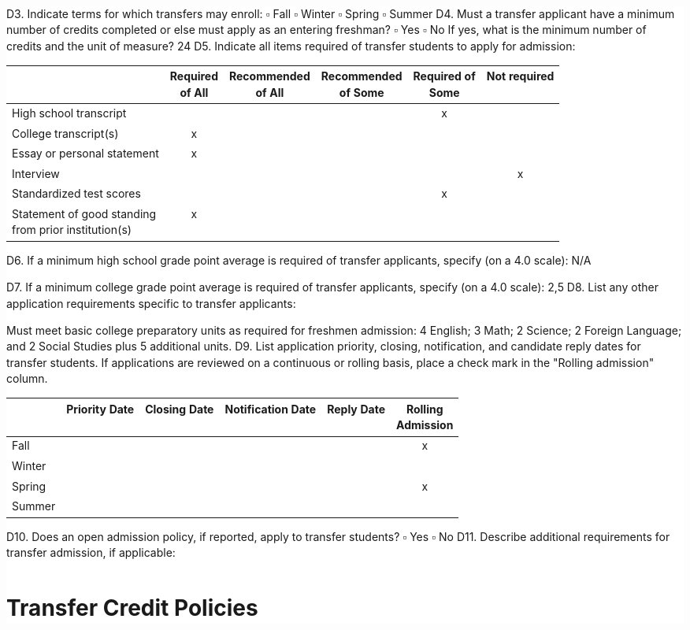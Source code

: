 D3. Indicate terms for which transfers may enroll:
$\square$ Fall
$\square$ Winter
$\square$ Spring
$\square$ Summer
D4. Must a transfer applicant have a minimum number of credits completed or else must apply as an entering freshman?
$\square$ Yes $\square$ No
If yes, what is the minimum number of credits and the unit of measure? 24
D5. Indicate all items required of transfer students to apply for admission:

|  | Required <br> of All | Recommended <br> of All | Recommended <br> of Some | Required of <br> Some | Not required |
| :-- | :--: | :--: | :--: | :--: | :--: |
| High school transcript |  |  |  | x |  |
| College transcript(s) | x |  |  |  |  |
| Essay or personal statement | x |  |  |  |  |
| Interview |  |  |  |  | x |
| Standardized test scores |  |  |  | x |  |
| Statement of good standing <br> from prior institution(s) | x |  |  |  |  |

D6. If a minimum high school grade point average is required of transfer applicants, specify (on a 4.0 scale): N/A

D7. If a minimum college grade point average is required of transfer applicants, specify
(on a 4.0 scale): 2,5
D8. List any other application requirements specific to transfer applicants:

Must meet basic college preparatory units as required for freshmen admission: 4 English; 3 Math; 2 Science; 2 Foreign Language; and 2 Social Studies plus 5 additional units.
D9. List application priority, closing, notification, and candidate reply dates for transfer students. If applications are reviewed on a continuous or rolling basis, place a check mark in the "Rolling admission" column.

|  | Priority Date | Closing Date | Notification Date | Reply Date | Rolling <br> Admission |
| :-- | :-- | :-- | :-- | :-- | :--: |
| Fall |  |  |  |  | x |
| Winter |  |  |  |  |  |
| Spring |  |  |  |  | x |
| Summer |  |  |  |  |  |

D10. Does an open admission policy, if reported, apply to transfer students? $\square$ Yes $\square$ No
D11. Describe additional requirements for transfer admission, if applicable:

# Transfer Credit Policies 
